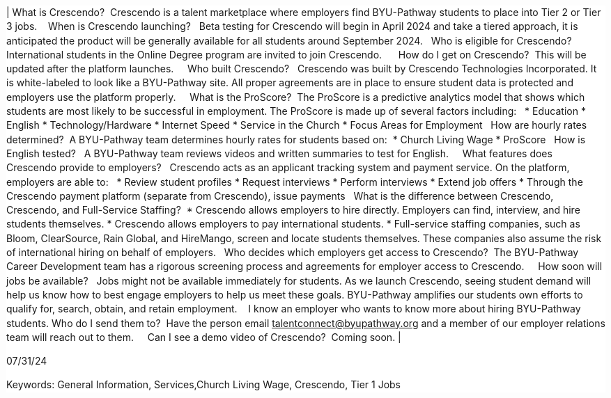| What is Crescendo?  Crescendo is a talent marketplace where employers find BYU\-Pathway students to place into Tier 2 or Tier 3 jobs.    When is Crescendo launching?   Beta testing for Crescendo will begin in April 2024 and take a tiered approach, it is anticipated the product will be generally available for all students around September 2024\.   Who is eligible for Crescendo?  International students in the Online Degree program are invited to join Crescendo.      How do I get on Crescendo?  This will be updated after the platform launches.     Who built Crescendo?   Crescendo was built by Crescendo Technologies Incorporated. It is white\-labeled to look like a BYU\-Pathway site. All proper agreements are in place to ensure student data is protected and employers use the platform properly.     What is the ProScore?  The ProScore is a predictive analytics model that shows which students are most likely to be successful in employment. The ProScore is made up of several factors including:   * Education * English * Technology/Hardware * Internet Speed * Service in the Church * Focus Areas for Employment    How are hourly rates determined?  A BYU\-Pathway team determines hourly rates for students based on:  * Church Living Wage * ProScore    How is English tested?   A BYU\-Pathway team reviews videos and written summaries to test for English.     What features does Crescendo provide to employers?   Crescendo acts as an applicant tracking system and payment service. On the platform, employers are able to:   * Review student profiles * Request interviews * Perform interviews * Extend job offers * Through the Crescendo payment platform (separate from Crescendo), issue payments    What is the difference between Crescendo, Crescendo, and Full\-Service Staffing?  * Crescendo allows employers to hire directly. Employers can find, interview, and hire students themselves. * Crescendo allows employers to pay international students. * Full\-service staffing companies, such as Bloom, ClearSource, Rain Global, and HireMango, screen and locate students themselves. These companies also assume the risk of international hiring on behalf of employers.    Who decides which employers get access to Crescendo?  The BYU\-Pathway Career Development team has a rigorous screening process and agreements for employer access to Crescendo.     How soon will jobs be available?   Jobs might not be available immediately for students. As we launch Crescendo, seeing student demand will help us know how to best engage employers to help us meet these goals. BYU\-Pathway amplifies our students own efforts to qualify for, search, obtain, and retain employment.    I know an employer who wants to know more about hiring BYU\-Pathway students. Who do I send them to?  Have the person email [talentconnect@byupathway.org](mailto:talentconnect@byupathway.org) and a member of our employer relations team will reach out to them.     Can I see a demo video of Crescendo?  Coming soon. |


07/31/24





Keywords: General Information, Services,Church Living Wage, Crescendo, Tier 1 Jobs
































